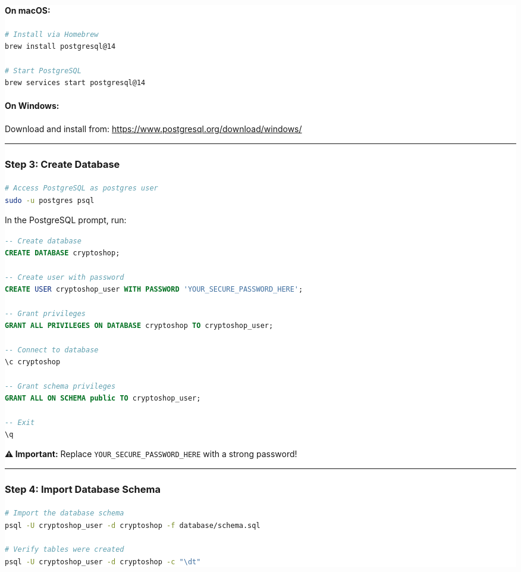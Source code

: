 #### On macOS:
```bash
# Install via Homebrew
brew install postgresql@14

# Start PostgreSQL
brew services start postgresql@14
```

#### On Windows:
Download and install from: https://www.postgresql.org/download/windows/

---

### Step 3: Create Database

```bash
# Access PostgreSQL as postgres user
sudo -u postgres psql
```

In the PostgreSQL prompt, run:
```sql
-- Create database
CREATE DATABASE cryptoshop;

-- Create user with password
CREATE USER cryptoshop_user WITH PASSWORD 'YOUR_SECURE_PASSWORD_HERE';

-- Grant privileges
GRANT ALL PRIVILEGES ON DATABASE cryptoshop TO cryptoshop_user;

-- Connect to database
\c cryptoshop

-- Grant schema privileges
GRANT ALL ON SCHEMA public TO cryptoshop_user;

-- Exit
\q
```

**⚠️ Important:** Replace `YOUR_SECURE_PASSWORD_HERE` with a strong password!

---

### Step 4: Import Database Schema

```bash
# Import the database schema
psql -U cryptoshop_user -d cryptoshop -f database/schema.sql

# Verify tables were created
psql -U cryptoshop_user -d cryptoshop -c "\dt"
```
